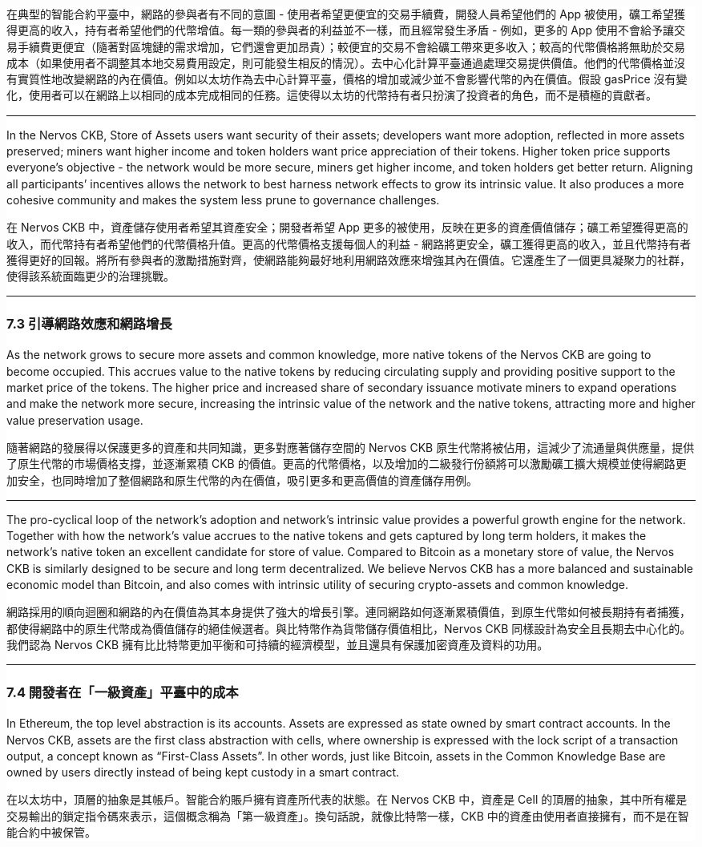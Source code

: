在典型的智能合約平臺中，網路的參與者有不同的意圖 - 使用者希望更便宜的交易手續費，開發人員希望他們的 App 被使用，礦工希望獲得更高的收入，持有者希望他們的代幣增值。每一類的參與者的利益並不一樣，而且經常發生矛盾 - 例如，更多的 App 使用不會給予讓交易手續費更便宜（隨著對區塊鏈的需求增加，它們還會更加昂貴）；較便宜的交易不會給礦工帶來更多收入；較高的代幣價格將無助於交易成本（如果使用者不調整其本地交易費用設定，則可能發生相反的情況）。去中心化計算平臺通過處理交易提供價值。他們的代幣價格並沒有實質性地改變網路的內在價值。例如以太坊作為去中心計算平臺，價格的增加或減少並不會影響代幣的內在價值。假設 gasPrice 沒有變化，使用者可以在網路上以相同的成本完成相同的任務。這使得以太坊的代幣持有者只扮演了投資者的角色，而不是積極的貢獻者。

* * *

In the Nervos CKB, Store of Assets users want security of their assets; developers want more adoption, reflected in more assets preserved; miners want higher income and token holders want price appreciation of their tokens. Higher token price supports everyone’s objective - the network would be more secure, miners get higher income, and token holders get better return. Aligning all participants’ incentives allows the network to best harness network effects to grow its intrinsic value. It also produces a more cohesive community and makes the system less prune to governance challenges.

在 Nervos CKB 中，資產儲存使用者希望其資產安全；開發者希望 App 更多的被使用，反映在更多的資產價值儲存；礦工希望獲得更高的收入，而代幣持有者希望他們的代幣價格升值。更高的代幣價格支援每個人的利益 - 網路將更安全，礦工獲得更高的收入，並且代幣持有者獲得更好的回報。將所有參與者的激勵措施對齊，使網路能夠最好地利用網路效應來增強其內在價值。它還產生了一個更具凝聚力的社群，使得該系統面臨更少的治理挑戰。

* * *

### 7.3 引導網路效應和網路增長

As the network grows to secure more assets and common knowledge, more native tokens of the Nervos CKB are going to become occupied. This accrues value to the native tokens by reducing circulating supply and providing positive support to the market price of the tokens. The higher price and increased share of secondary issuance motivate miners to expand operations and make the network more secure, increasing the intrinsic value of the network and the native tokens, attracting more and higher value preservation usage.

隨著網路的發展得以保護更多的資產和共同知識，更多對應著儲存空間的 Nervos CKB 原生代幣將被佔用，這減少了流通量與供應量，提供了原生代幣的市場價格支撐，並逐漸累積 CKB 的價值。更高的代幣價格，以及增加的二級發行份額將可以激勵礦工擴大規模並使得網路更加安全，也同時增加了整個網路和原生代幣的內在價值，吸引更多和更高價值的資產儲存用例。

* * *

The pro-cyclical loop of the network’s adoption and network’s intrinsic value provides a powerful growth engine for the network. Together with how the network’s value accrues to the native tokens and gets captured by long term holders, it makes the network’s native token an excellent candidate for store of value. Compared to Bitcoin as a monetary store of value, the Nervos CKB is similarly designed to be secure and long term decentralized. We believe Nervos CKB has a more balanced and sustainable economic model than Bitcoin, and also comes with intrinsic utility of securing crypto-assets and common knowledge.

網路採用的順向迴圈和網路的內在價值為其本身提供了強大的增長引擎。連同網路如何逐漸累積價值，到原生代幣如何被長期持有者捕獲，都使得網路中的原生代幣成為價值儲存的絕佳候選者。與比特幣作為貨幣儲存價值相比，Nervos CKB 同樣設計為安全且長期去中心化的。我們認為 Nervos CKB 擁有比比特幣更加平衡和可持續的經濟模型，並且還具有保護加密資產及資料的功用。

* * *

### 7.4 開發者在「一級資產」平臺中的成本

In Ethereum, the top level abstraction is its accounts. Assets are expressed as state owned by smart contract accounts. In the Nervos CKB, assets are the first class abstraction with cells, where ownership is expressed with the lock script of a transaction output, a concept known as “First-Class Assets”. In other words, just like Bitcoin, assets in the Common Knowledge Base are owned by users directly instead of being kept custody in a smart contract.

在以太坊中，頂層的抽象是其帳戶。智能合約賬戶擁有資產所代表的狀態。在 Nervos CKB 中，資產是 Cell 的頂層的抽象，其中所有權是交易輸出的鎖定指令碼來表示，這個概念稱為「第一級資產」。換句話說，就像比特幣一樣，CKB 中的資產由使用者直接擁有，而不是在智能合約中被保管。
